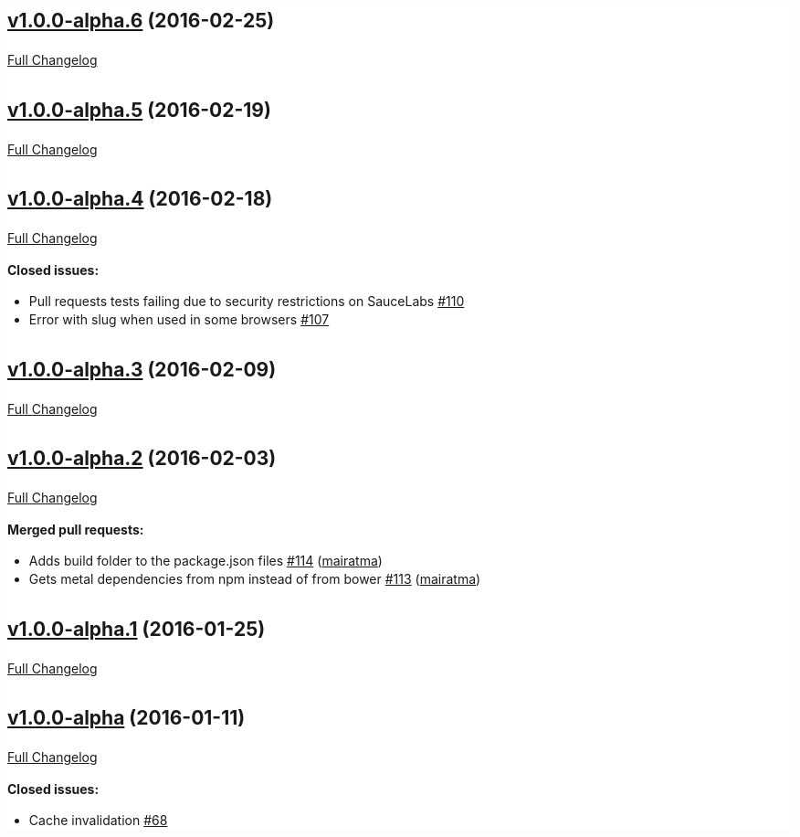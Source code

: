 ## [v1.0.0-alpha.6](https://github.com/liferay/senna.js/tree/v1.0.0-alpha.6) (2016-02-25)

[Full Changelog](https://github.com/liferay/senna.js/compare/v1.0.0-alpha.5...v1.0.0-alpha.6)

## [v1.0.0-alpha.5](https://github.com/liferay/senna.js/tree/v1.0.0-alpha.5) (2016-02-19)

[Full Changelog](https://github.com/liferay/senna.js/compare/v1.0.0-alpha.4...v1.0.0-alpha.5)

## [v1.0.0-alpha.4](https://github.com/liferay/senna.js/tree/v1.0.0-alpha.4) (2016-02-18)

[Full Changelog](https://github.com/liferay/senna.js/compare/v1.0.0-alpha.3...v1.0.0-alpha.4)

**Closed issues:**

-   Pull requests tests failing due to security restrictions on SauceLabs [\#110](https://github.com/liferay/senna.js/issues/110)
-   Error with slug when used in some browsers [\#107](https://github.com/liferay/senna.js/issues/107)

## [v1.0.0-alpha.3](https://github.com/liferay/senna.js/tree/v1.0.0-alpha.3) (2016-02-09)

[Full Changelog](https://github.com/liferay/senna.js/compare/v1.0.0-alpha.2...v1.0.0-alpha.3)

## [v1.0.0-alpha.2](https://github.com/liferay/senna.js/tree/v1.0.0-alpha.2) (2016-02-03)

[Full Changelog](https://github.com/liferay/senna.js/compare/v1.0.0-alpha.1...v1.0.0-alpha.2)

**Merged pull requests:**

-   Adds build folder to the package.json files [\#114](https://github.com/liferay/senna.js/pull/114) ([mairatma](https://github.com/mairatma))
-   Gets metal dependencies from npm instead of from bower [\#113](https://github.com/liferay/senna.js/pull/113) ([mairatma](https://github.com/mairatma))

## [v1.0.0-alpha.1](https://github.com/liferay/senna.js/tree/v1.0.0-alpha.1) (2016-01-25)

[Full Changelog](https://github.com/liferay/senna.js/compare/v1.0.0-alpha...v1.0.0-alpha.1)

## [v1.0.0-alpha](https://github.com/liferay/senna.js/tree/v1.0.0-alpha) (2016-01-11)

[Full Changelog](https://github.com/liferay/senna.js/compare/v0.4.2...v1.0.0-alpha)

**Closed issues:**

-   Cache invalidation [\#68](https://github.com/liferay/senna.js/issues/68)
